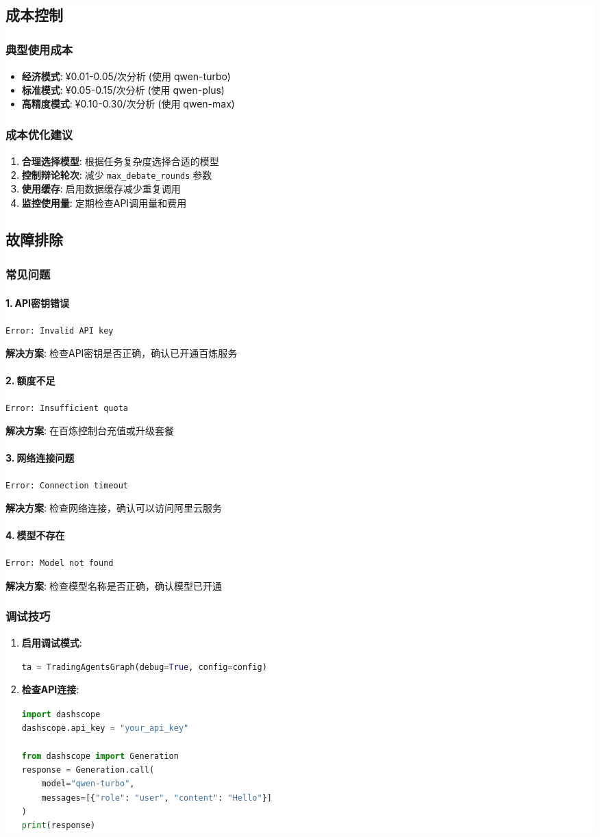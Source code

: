## 成本控制

### 典型使用成本
- **经济模式**: ¥0.01-0.05/次分析 (使用 qwen-turbo)
- **标准模式**: ¥0.05-0.15/次分析 (使用 qwen-plus)
- **高精度模式**: ¥0.10-0.30/次分析 (使用 qwen-max)

### 成本优化建议
1. **合理选择模型**: 根据任务复杂度选择合适的模型
2. **控制辩论轮次**: 减少 `max_debate_rounds` 参数
3. **使用缓存**: 启用数据缓存减少重复调用
4. **监控使用量**: 定期检查API调用量和费用

## 故障排除

### 常见问题

#### 1. API密钥错误
```
Error: Invalid API key
```
**解决方案**: 检查API密钥是否正确，确认已开通百炼服务

#### 2. 额度不足
```
Error: Insufficient quota
```
**解决方案**: 在百炼控制台充值或升级套餐

#### 3. 网络连接问题
```
Error: Connection timeout
```
**解决方案**: 检查网络连接，确认可以访问阿里云服务

#### 4. 模型不存在
```
Error: Model not found
```
**解决方案**: 检查模型名称是否正确，确认模型已开通

### 调试技巧

1. **启用调试模式**:
   ```python
   ta = TradingAgentsGraph(debug=True, config=config)
   ```

2. **检查API连接**:
   ```python
   import dashscope
   dashscope.api_key = "your_api_key"
   
   from dashscope import Generation
   response = Generation.call(
       model="qwen-turbo",
       messages=[{"role": "user", "content": "Hello"}]
   )
   print(response)
   ```
